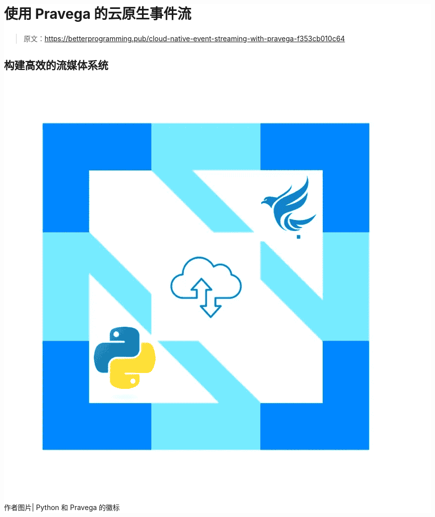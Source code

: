 # 使用 Pravega 的云原生事件流

> 原文：<https://betterprogramming.pub/cloud-native-event-streaming-with-pravega-f353cb010c64>

## 构建高效的流媒体系统

![](img/4021b5b9e13589f6a89638949a2ad909.png)

作者图片| Python 和 Pravega 的徽标

